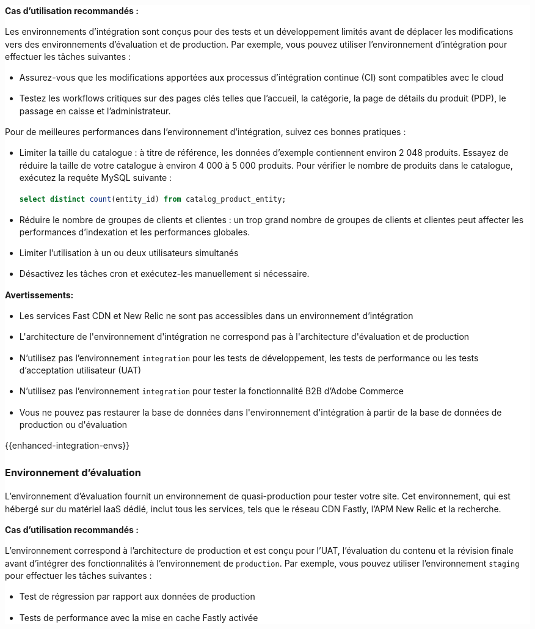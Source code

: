 **Cas d’utilisation recommandés :**

Les environnements d’intégration sont conçus pour des tests et un développement limités avant de déplacer les modifications vers des environnements d’évaluation et de production. Par exemple, vous pouvez utiliser l’environnement d’intégration pour effectuer les tâches suivantes :

- Assurez-vous que les modifications apportées aux processus d’intégration continue (CI) sont compatibles avec le cloud

- Testez les workflows critiques sur des pages clés telles que l’accueil, la catégorie, la page de détails du produit (PDP), le passage en caisse et l’administrateur.

Pour de meilleures performances dans l’environnement d’intégration, suivez ces bonnes pratiques :

- Limiter la taille du catalogue : à titre de référence, les données d’exemple contiennent environ 2 048 produits. Essayez de réduire la taille de votre catalogue à environ 4 000 à 5 000 produits.
Pour vérifier le nombre de produits dans le catalogue, exécutez la requête MySQL suivante :

  ```sql
  select distinct count(entity_id) from catalog_product_entity;
  ```

- Réduire le nombre de groupes de clients et clientes : un trop grand nombre de groupes de clients et clientes peut affecter les performances d’indexation et les performances globales.

- Limiter l’utilisation à un ou deux utilisateurs simultanés

- Désactivez les tâches cron et exécutez-les manuellement si nécessaire.

**Avertissements:**

- Les services Fast CDN et New Relic ne sont pas accessibles dans un environnement d’intégration

- L&#39;architecture de l&#39;environnement d&#39;intégration ne correspond pas à l&#39;architecture d&#39;évaluation et de production

- N’utilisez pas l’environnement `integration` pour les tests de développement, les tests de performance ou les tests d’acceptation utilisateur (UAT)

- N’utilisez pas l’environnement `integration` pour tester la fonctionnalité B2B d’Adobe Commerce

- Vous ne pouvez pas restaurer la base de données dans l&#39;environnement d&#39;intégration à partir de la base de données de production ou d&#39;évaluation

{{enhanced-integration-envs}}

### Environnement d’évaluation

L’environnement d’évaluation fournit un environnement de quasi-production pour tester votre site. Cet environnement, qui est hébergé sur du matériel IaaS dédié, inclut tous les services, tels que le réseau CDN Fastly, l’APM New Relic et la recherche.

**Cas d’utilisation recommandés :**

L’environnement correspond à l’architecture de production et est conçu pour l’UAT, l’évaluation du contenu et la révision finale avant d’intégrer des fonctionnalités à l’environnement de `production`. Par exemple, vous pouvez utiliser l’environnement `staging` pour effectuer les tâches suivantes :

- Test de régression par rapport aux données de production

- Tests de performance avec la mise en cache Fastly activée
